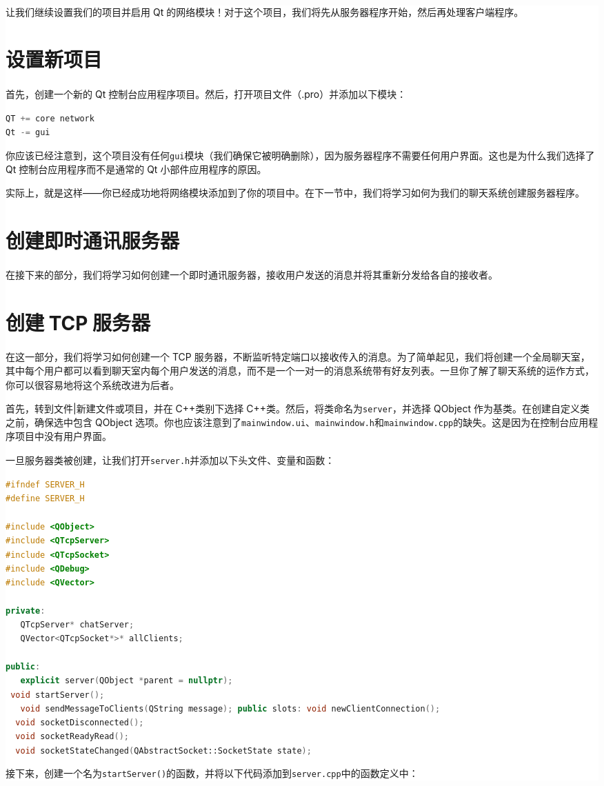 让我们继续设置我们的项目并启用 Qt 的网络模块！对于这个项目，我们将先从服务器程序开始，然后再处理客户端程序。

# 设置新项目

首先，创建一个新的 Qt 控制台应用程序项目。然后，打开项目文件（.pro）并添加以下模块：

```cpp
QT += core network 
Qt -= gui 
```

你应该已经注意到，这个项目没有任何`gui`模块（我们确保它被明确删除），因为服务器程序不需要任何用户界面。这也是为什么我们选择了 Qt 控制台应用程序而不是通常的 Qt 小部件应用程序的原因。

实际上，就是这样——你已经成功地将网络模块添加到了你的项目中。在下一节中，我们将学习如何为我们的聊天系统创建服务器程序。

# 创建即时通讯服务器

在接下来的部分，我们将学习如何创建一个即时通讯服务器，接收用户发送的消息并将其重新分发给各自的接收者。

# 创建 TCP 服务器

在这一部分，我们将学习如何创建一个 TCP 服务器，不断监听特定端口以接收传入的消息。为了简单起见，我们将创建一个全局聊天室，其中每个用户都可以看到聊天室内每个用户发送的消息，而不是一个一对一的消息系统带有好友列表。一旦你了解了聊天系统的运作方式，你可以很容易地将这个系统改进为后者。

首先，转到文件|新建文件或项目，并在 C++类别下选择 C++类。然后，将类命名为`server`，并选择 QObject 作为基类。在创建自定义类之前，确保选中包含 QObject 选项。你也应该注意到了`mainwindow.ui`、`mainwindow.h`和`mainwindow.cpp`的缺失。这是因为在控制台应用程序项目中没有用户界面。

一旦服务器类被创建，让我们打开`server.h`并添加以下头文件、变量和函数：

```cpp
#ifndef SERVER_H 
#define SERVER_H 

#include <QObject> 
#include <QTcpServer> 
#include <QTcpSocket> 
#include <QDebug> 
#include <QVector> 

private: 
   QTcpServer* chatServer; 
   QVector<QTcpSocket*>* allClients; 

public:
   explicit server(QObject *parent = nullptr);
 void startServer();
   void sendMessageToClients(QString message); public slots: void newClientConnection();
  void socketDisconnected();
  void socketReadyRead();
  void socketStateChanged(QAbstractSocket::SocketState state);
```

接下来，创建一个名为`startServer()`的函数，并将以下代码添加到`server.cpp`中的函数定义中：
